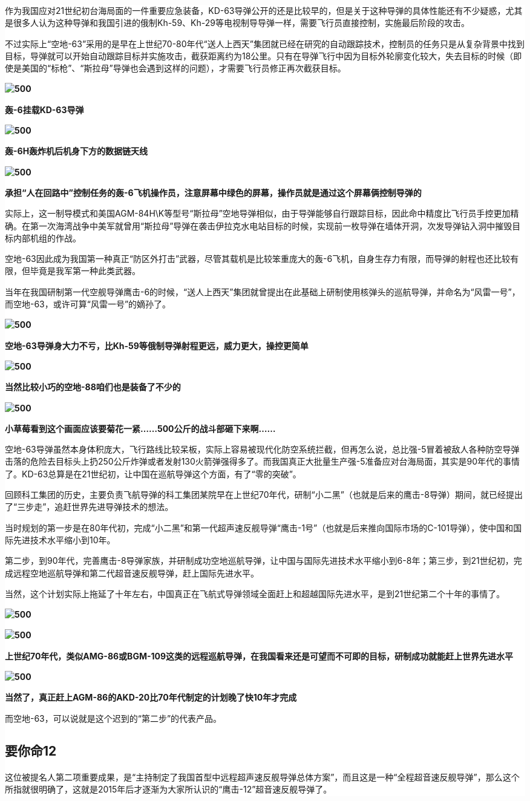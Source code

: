 作为我国应对21世纪初台海局面的一件重要应急装备，KD-63导弹公开的还是比较早的，但是关于这种导弹的具体性能还有不少疑惑，尤其是很多人认为这种导弹和我国引进的俄制Kh-59、Kh-29等电视制导导弹一样，需要飞行员直接控制，实施最后阶段的攻击。

不过实际上“空地-63”采用的是早在上世纪70-80年代“送人上西天”集团就已经在研究的自动跟踪技术，控制员的任务只是从复杂背景中找到目标，导弹就可以开始自动跟踪目标并实施攻击，截获距离约为18公里。只有在导弹飞行中因为目标外轮廓变化较大，失去目标的时候（即使是美国的“标枪”、“斯拉母”导弹也会遇到这样的问题），才需要飞行员修正再次截获目标。

**![500](https://mile3-1253674458.cos.ap-chengdu.myqcloud.com/assets/assets/军事/28.jpg)**

**轰-6挂载KD-63导弹**

**![500](https://mile3-1253674458.cos.ap-chengdu.myqcloud.com/assets/assets/军事/29.jpg)**

**轰-6H轰炸机后机身下方的数据链天线**

**![500](https://mile3-1253674458.cos.ap-chengdu.myqcloud.com/assets/assets/军事/30.jpg)**

**承担“人在回路中”控制任务的轰-6飞机操作员，注意屏幕中绿色的屏幕，操作员就是通过这个屏幕俩控制导弹的**

实际上，这一制导模式和美国AGM-84H\K等型号“斯拉母”空地导弹相似，由于导弹能够自行跟踪目标，因此命中精度比飞行员手控更加精确。在第一次海湾战争中美军就曾用“斯拉母”导弹在袭击伊拉克水电站目标的时候，实现前一枚导弹在墙体开洞，次发导弹钻入洞中摧毁目标内部机组的作战。

空地-63因此成为我国第一种真正“防区外打击”武器，尽管其载机是比较笨重庞大的轰-6飞机，自身生存力有限，而导弹的射程也还比较有限，但毕竟是我军第一种此类武器。

当年在我国研制第一代空舰导弹鹰击-6的时候，“送人上西天”集团就曾提出在此基础上研制使用核弹头的巡航导弹，并命名为“风雷一号”，而空地-63，或许可算“风雷一号”的嫡孙了。

**![500](https://mile3-1253674458.cos.ap-chengdu.myqcloud.com/assets/assets/军事/31.jpg)**

**空地-63导弹身大力不亏，比Kh-59等俄制导弹射程更远，威力更大，操控更简单**

**![500](https://mile3-1253674458.cos.ap-chengdu.myqcloud.com/assets/assets/军事/32.jpg)**

**当然比较小巧的空地-88咱们也是装备了不少的**

**![500](https://mile3-1253674458.cos.ap-chengdu.myqcloud.com/assets/assets/军事/33.jpg)**

**小草莓看到这个画面应该要菊花一紧……500公斤的战斗部砸下来啊……**

空地-63导弹虽然本身体积庞大，飞行路线比较呆板，实际上容易被现代化防空系统拦截，但再怎么说，总比强-5冒着被敌人各种防空导弹击落的危险去目标头上扔250公斤炸弹或者发射130火箭弹强得多了。而我国真正大批量生产强-5准备应对台海局面，其实是90年代的事情了。KD-63总算是在21世纪初，让中国在巡航导弹这个方面，有了“零的突破”。

回顾科工集团的历史，主要负责飞航导弹的科工集团某院早在上世纪70年代，研制“小二黑”（也就是后来的鹰击-8导弹）期间，就已经提出了“三步走”，追赶世界先进导弹技术的想法。

当时规划的第一步是在80年代初，完成“小二黑”和第一代超声速反舰导弹“鹰击-1号”（也就是后来推向国际市场的C-101导弹），使中国和国际先进技术水平缩小到10年。

第二步，到90年代，完善鹰击-8导弹家族，并研制成功空地巡航导弹，让中国与国际先进技术水平缩小到6-8年；第三步，到21世纪初，完成远程空地巡航导弹和第二代超音速反舰导弹，赶上国际先进水平。

当然，这个计划实际上拖延了十年左右，中国真正在飞航式导弹领域全面赶上和超越国际先进水平，是到21世纪第二个十年的事情了。

**![500](https://mile3-1253674458.cos.ap-chengdu.myqcloud.com/assets/assets/军事/34.jpg)**

**![500](https://mile3-1253674458.cos.ap-chengdu.myqcloud.com/assets/assets/军事/35.jpg)**

**上世纪70年代，类似AMG-86或BGM-109这类的远程巡航导弹，在我国看来还是可望而不可即的目标，研制成功就能赶上世界先进水平**

**![500](https://mile3-1253674458.cos.ap-chengdu.myqcloud.com/assets/assets/军事/36.jpg)**

**当然了，真正赶上AGM-86的AKD-20比70年代制定的计划晚了快10年才完成**

而空地-63，可以说就是这个迟到的“第二步”的代表产品。

## 要你命12

这位被提名人第二项重要成果，是“主持制定了我国首型中远程超声速反舰导弹总体方案”，而且这是一种“全程超音速反舰导弹”，那么这个所指就很明确了，这就是2015年后才逐渐为大家所认识的“鹰击-12”超音速反舰导弹了。
